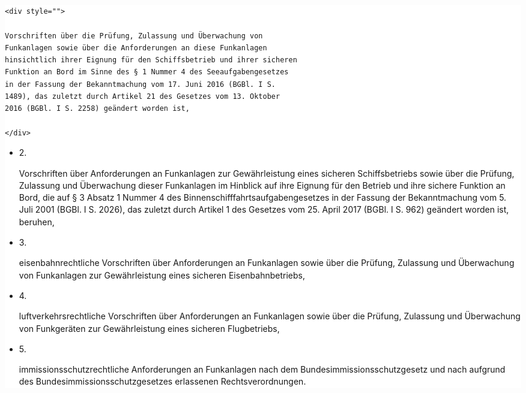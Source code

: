     <div style="">
    
    Vorschriften über die Prüfung, Zulassung und Überwachung von
    Funkanlagen sowie über die Anforderungen an diese Funkanlagen
    hinsichtlich ihrer Eignung für den Schiffsbetrieb und ihrer sicheren
    Funktion an Bord im Sinne des § 1 Nummer 4 des Seeaufgabengesetzes
    in der Fassung der Bekanntmachung vom 17. Juni 2016 (BGBl. I S.
    1489), das zuletzt durch Artikel 21 des Gesetzes vom 13. Oktober
    2016 (BGBl. I S. 2258) geändert worden ist,
    
    </div>

  - 2\.
    
    <div style="">
    
    Vorschriften über Anforderungen an Funkanlagen zur Gewährleistung
    eines sicheren Schiffsbetriebs sowie über die Prüfung, Zulassung und
    Überwachung dieser Funkanlagen im Hinblick auf ihre Eignung für den
    Betrieb und ihre sichere Funktion an Bord, die auf § 3 Absatz 1
    Nummer 4 des Binnenschifffahrtsaufgabengesetzes in der Fassung der
    Bekanntmachung vom 5. Juli 2001 (BGBl. I S. 2026), das zuletzt durch
    Artikel 1 des Gesetzes vom 25. April 2017 (BGBl. I S. 962) geändert
    worden ist, beruhen,
    
    </div>

  - 3\.
    
    <div style="">
    
    eisenbahnrechtliche Vorschriften über Anforderungen an Funkanlagen
    sowie über die Prüfung, Zulassung und Überwachung von Funkanlagen
    zur Gewährleistung eines sicheren Eisenbahnbetriebs,
    
    </div>

  - 4\.
    
    <div style="">
    
    luftverkehrsrechtliche Vorschriften über Anforderungen an
    Funkanlagen sowie über die Prüfung, Zulassung und Überwachung von
    Funkgeräten zur Gewährleistung eines sicheren Flugbetriebs,
    
    </div>

  - 5\.
    
    <div style="">
    
    immissionsschutzrechtliche Anforderungen an Funkanlagen nach dem
    Bundesimmissionsschutzgesetz und nach aufgrund des
    Bundesimmissionsschutzgesetzes erlassenen Rechtsverordnungen.
    
    </div>

</div>

</div>

